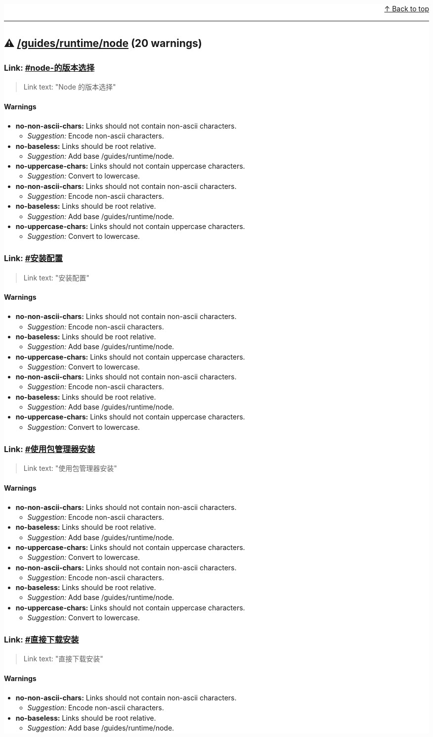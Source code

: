 <div align="right"><a href="#nuxt-link-checker-report">↑ Back to top</a></div>

---

## ⚠️ [/guides/runtime/node](/guides/runtime/node) (20 warnings)

### Link: [#node-的版本选择](#node-的版本选择)
> Link text: "Node 的版本选择"
#### Warnings
- **no-non-ascii-chars:** Links should not contain non-ascii characters.
  - *Suggestion:* Encode non-ascii characters.
- **no-baseless:** Links should be root relative.
  - *Suggestion:* Add base /guides/runtime/node.
- **no-uppercase-chars:** Links should not contain uppercase characters.
  - *Suggestion:* Convert to lowercase.
- **no-non-ascii-chars:** Links should not contain non-ascii characters.
  - *Suggestion:* Encode non-ascii characters.
- **no-baseless:** Links should be root relative.
  - *Suggestion:* Add base /guides/runtime/node.
- **no-uppercase-chars:** Links should not contain uppercase characters.
  - *Suggestion:* Convert to lowercase.
### Link: [#安装配置](#安装配置)
> Link text: "安装配置"
#### Warnings
- **no-non-ascii-chars:** Links should not contain non-ascii characters.
  - *Suggestion:* Encode non-ascii characters.
- **no-baseless:** Links should be root relative.
  - *Suggestion:* Add base /guides/runtime/node.
- **no-uppercase-chars:** Links should not contain uppercase characters.
  - *Suggestion:* Convert to lowercase.
- **no-non-ascii-chars:** Links should not contain non-ascii characters.
  - *Suggestion:* Encode non-ascii characters.
- **no-baseless:** Links should be root relative.
  - *Suggestion:* Add base /guides/runtime/node.
- **no-uppercase-chars:** Links should not contain uppercase characters.
  - *Suggestion:* Convert to lowercase.
### Link: [#使用包管理器安装](#使用包管理器安装)
> Link text: "使用包管理器安装"
#### Warnings
- **no-non-ascii-chars:** Links should not contain non-ascii characters.
  - *Suggestion:* Encode non-ascii characters.
- **no-baseless:** Links should be root relative.
  - *Suggestion:* Add base /guides/runtime/node.
- **no-uppercase-chars:** Links should not contain uppercase characters.
  - *Suggestion:* Convert to lowercase.
- **no-non-ascii-chars:** Links should not contain non-ascii characters.
  - *Suggestion:* Encode non-ascii characters.
- **no-baseless:** Links should be root relative.
  - *Suggestion:* Add base /guides/runtime/node.
- **no-uppercase-chars:** Links should not contain uppercase characters.
  - *Suggestion:* Convert to lowercase.
### Link: [#直接下载安装](#直接下载安装)
> Link text: "直接下载安装"
#### Warnings
- **no-non-ascii-chars:** Links should not contain non-ascii characters.
  - *Suggestion:* Encode non-ascii characters.
- **no-baseless:** Links should be root relative.
  - *Suggestion:* Add base /guides/runtime/node.